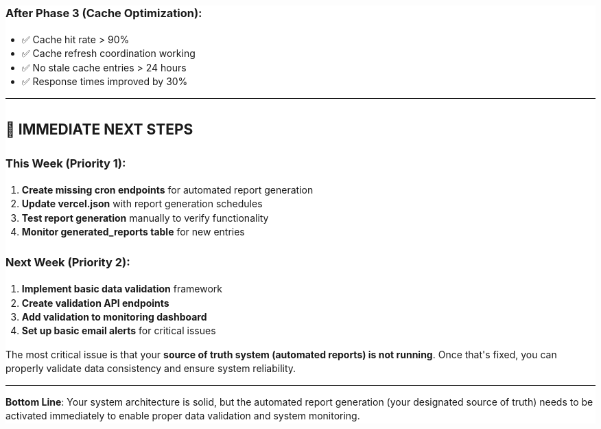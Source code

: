### **After Phase 3 (Cache Optimization):**
- ✅ Cache hit rate > 90%
- ✅ Cache refresh coordination working
- ✅ No stale cache entries > 24 hours
- ✅ Response times improved by 30%

---

## 🎯 **IMMEDIATE NEXT STEPS**

### **This Week (Priority 1):**
1. **Create missing cron endpoints** for automated report generation
2. **Update vercel.json** with report generation schedules  
3. **Test report generation** manually to verify functionality
4. **Monitor generated_reports table** for new entries

### **Next Week (Priority 2):**
1. **Implement basic data validation** framework
2. **Create validation API endpoints**
3. **Add validation to monitoring dashboard**
4. **Set up basic email alerts** for critical issues

The most critical issue is that your **source of truth system (automated reports) is not running**. Once that's fixed, you can properly validate data consistency and ensure system reliability.

---

**Bottom Line**: Your system architecture is solid, but the automated report generation (your designated source of truth) needs to be activated immediately to enable proper data validation and system monitoring.
